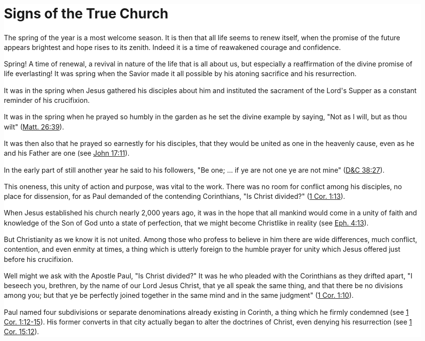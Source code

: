 # Signs of the True Church

The spring of the year is a most welcome season. It is then that all life
seems to renew itself, when the promise of the future appears brightest and
hope rises to its zenith. Indeed it is a time of reawakened courage and
confidence.

Spring! A time of renewal, a revival in nature of the life that is all about
us, but especially a reaffirmation of the divine promise of life everlasting!
It was spring when the Savior made it all possible by his atoning sacrifice
and his resurrection.

It was in the spring when Jesus gathered his disciples about him and
instituted the sacrament of the Lord's Supper as a constant reminder of his
crucifixion.

It was in the spring when he prayed so humbly in the garden as he set the
divine example by saying, "Not as I will, but as thou wilt" ([Matt.
26:39](https://www.lds.org/scriptures/nt/matt/26.39?lang=eng#38)).

It was then also that he prayed so earnestly for his disciples, that they
would be united as one in the heavenly cause, even as he and his Father are
one (see [John
17:11](https://www.lds.org/scriptures/nt/john/17.11?lang=eng#10)).

In the early part of still another year he said to his followers, "Be one; ...
if ye are not one ye are not mine" ([D&amp;C
38:27](https://www.lds.org/scriptures/dc-testament/dc/38.27?lang=eng#26)).

This oneness, this unity of action and purpose, was vital to the work. There
was no room for conflict among his disciples, no place for dissension, for as
Paul demanded of the contending Corinthians, "Is Christ divided?" ([1 Cor.
1:13](https://www.lds.org/scriptures/nt/1-cor/1.13?lang=eng#12)).

When Jesus established his church nearly 2,000 years ago, it was in the hope
that all mankind would come in a unity of faith and knowledge of the Son of
God unto a state of perfection, that we might become Christlike in reality
(see [Eph. 4:13](https://www.lds.org/scriptures/nt/eph/4.13?lang=eng#12)).

But Christianity as we know it is not united. Among those who profess to
believe in him there are wide differences, much conflict, contention, and even
enmity at times, a thing which is utterly foreign to the humble prayer for
unity which Jesus offered just before his crucifixion.

Well might we ask with the Apostle Paul, "Is Christ divided?" It was he who
pleaded with the Corinthians as they drifted apart, "I beseech you, brethren,
by the name of our Lord Jesus Christ, that ye all speak the same thing, and
that there be no divisions among you; but that ye be perfectly joined together
in the same mind and in the same judgment" ([1 Cor.
1:10](https://www.lds.org/scriptures/nt/1-cor/1.10?lang=eng#9)).

Paul named four subdivisions or separate denominations already existing in
Corinth, a thing which he firmly condemned (see [1 Cor.
1:12-15](https://www.lds.org/scriptures/nt/1-cor/1.12-15?lang=eng#11)). His
former converts in that city actually began to alter the doctrines of Christ,
even denying his resurrection (see [1 Cor.
15:12](https://www.lds.org/scriptures/nt/1-cor/15.12?lang=eng#11)).
